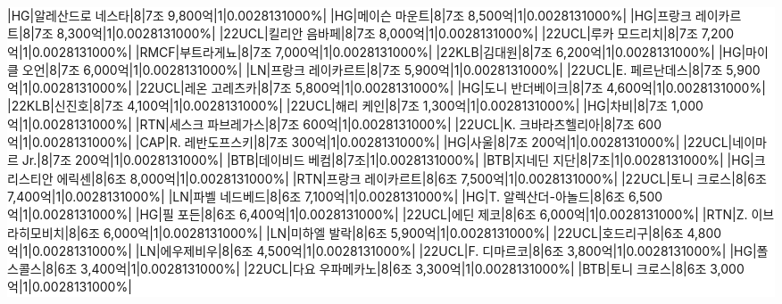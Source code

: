 |HG|알레산드로 네스타|8|7조 9,800억|1|0.0028131000%|
|HG|메이슨 마운트|8|7조 8,500억|1|0.0028131000%|
|HG|프랑크 레이카르트|8|7조 8,300억|1|0.0028131000%|
|22UCL|킬리안 음바페|8|7조 8,000억|1|0.0028131000%|
|22UCL|루카 모드리치|8|7조 7,200억|1|0.0028131000%|
|RMCF|부트라게뇨|8|7조 7,000억|1|0.0028131000%|
|22KLB|김대원|8|7조 6,200억|1|0.0028131000%|
|HG|마이클 오언|8|7조 6,000억|1|0.0028131000%|
|LN|프랑크 레이카르트|8|7조 5,900억|1|0.0028131000%|
|22UCL|E. 페르난데스|8|7조 5,900억|1|0.0028131000%|
|22UCL|레온 고레츠카|8|7조 5,800억|1|0.0028131000%|
|HG|도니 반더베이크|8|7조 4,600억|1|0.0028131000%|
|22KLB|신진호|8|7조 4,100억|1|0.0028131000%|
|22UCL|해리 케인|8|7조 1,300억|1|0.0028131000%|
|HG|차비|8|7조 1,000억|1|0.0028131000%|
|RTN|세스크 파브레가스|8|7조 600억|1|0.0028131000%|
|22UCL|K. 크바라츠헬리아|8|7조 600억|1|0.0028131000%|
|CAP|R. 레반도프스키|8|7조 300억|1|0.0028131000%|
|HG|사울|8|7조 200억|1|0.0028131000%|
|22UCL|네이마르 Jr.|8|7조 200억|1|0.0028131000%|
|BTB|데이비드 베컴|8|7조|1|0.0028131000%|
|BTB|지네딘 지단|8|7조|1|0.0028131000%|
|HG|크리스티안 에릭센|8|6조 8,000억|1|0.0028131000%|
|RTN|프랑크 레이카르트|8|6조 7,500억|1|0.0028131000%|
|22UCL|토니 크로스|8|6조 7,400억|1|0.0028131000%|
|LN|파벨 네드베드|8|6조 7,100억|1|0.0028131000%|
|HG|T. 알렉산더-아놀드|8|6조 6,500억|1|0.0028131000%|
|HG|필 포든|8|6조 6,400억|1|0.0028131000%|
|22UCL|에딘 제코|8|6조 6,000억|1|0.0028131000%|
|RTN|Z. 이브라히모비치|8|6조 6,000억|1|0.0028131000%|
|LN|미하엘 발락|8|6조 5,900억|1|0.0028131000%|
|22UCL|호드리구|8|6조 4,800억|1|0.0028131000%|
|LN|에우제비우|8|6조 4,500억|1|0.0028131000%|
|22UCL|F. 디마르코|8|6조 3,800억|1|0.0028131000%|
|HG|폴 스콜스|8|6조 3,400억|1|0.0028131000%|
|22UCL|다요 우파메카노|8|6조 3,300억|1|0.0028131000%|
|BTB|토니 크로스|8|6조 3,000억|1|0.0028131000%|